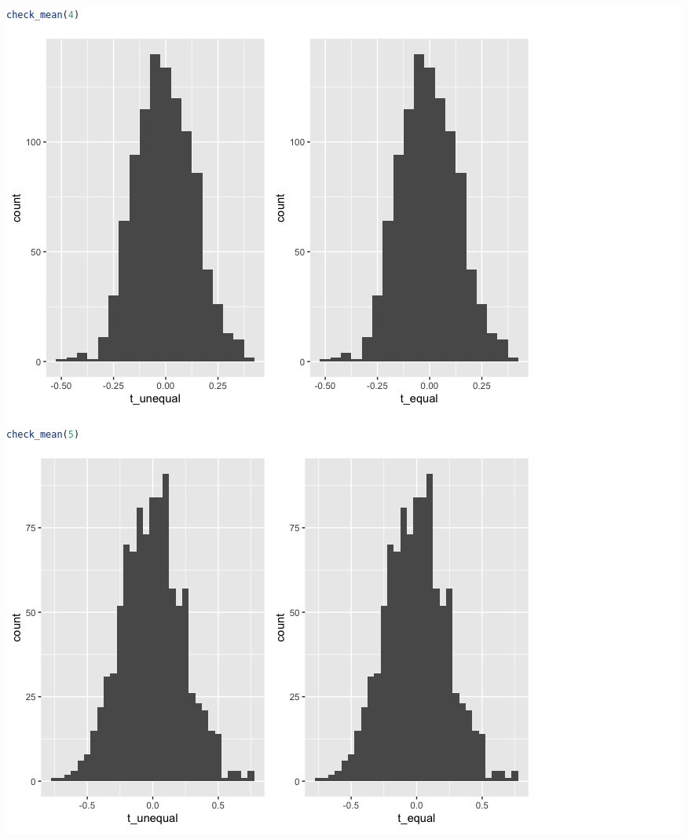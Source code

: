 ``` r
check_mean(4)
```

![](practical_files/figure-gfm/unnamed-chunk-4-4.png)

``` r
check_mean(5)
```

![](practical_files/figure-gfm/unnamed-chunk-4-5.png)
